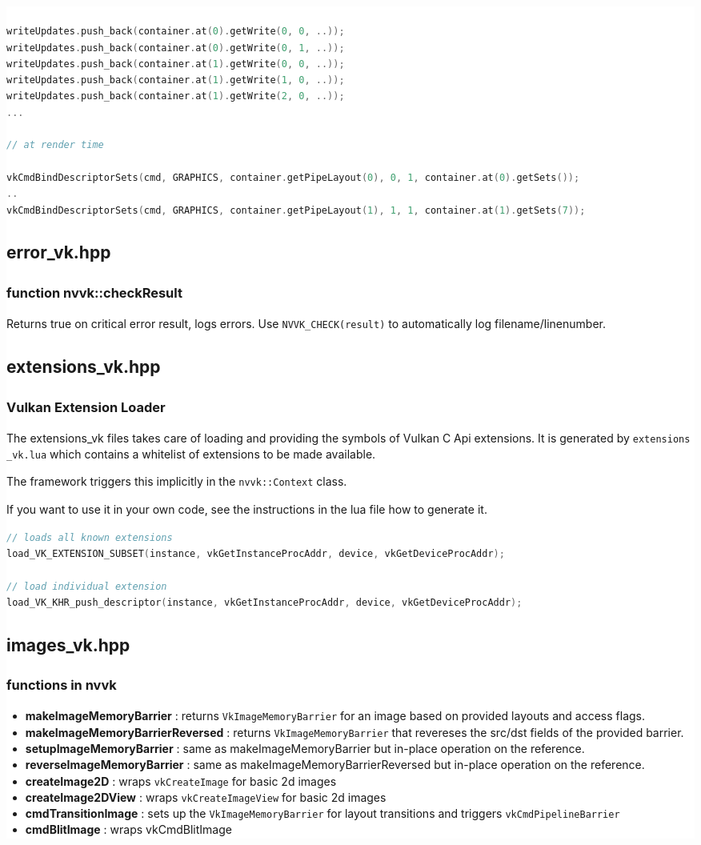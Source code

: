 ~~~ C++

writeUpdates.push_back(container.at(0).getWrite(0, 0, ..));
writeUpdates.push_back(container.at(0).getWrite(0, 1, ..));
writeUpdates.push_back(container.at(1).getWrite(0, 0, ..));
writeUpdates.push_back(container.at(1).getWrite(1, 0, ..));
writeUpdates.push_back(container.at(1).getWrite(2, 0, ..));
...

// at render time

vkCmdBindDescriptorSets(cmd, GRAPHICS, container.getPipeLayout(0), 0, 1, container.at(0).getSets());
..
vkCmdBindDescriptorSets(cmd, GRAPHICS, container.getPipeLayout(1), 1, 1, container.at(1).getSets(7));
~~~

## error_vk.hpp

### function nvvk::checkResult
Returns true on critical error result, logs errors.
Use `NVVK_CHECK(result)` to automatically log filename/linenumber.

## extensions_vk.hpp

### Vulkan Extension Loader

The extensions_vk files takes care of loading and providing the symbols of
Vulkan C Api extensions.
It is generated by `extensions_vk.lua` which contains a whitelist of
extensions to be made available.

The framework triggers this implicitly in the `nvvk::Context` class.

If you want to use it in your own code, see the instructions in the 
lua file how to generate it.

~~~ c++
// loads all known extensions
load_VK_EXTENSION_SUBSET(instance, vkGetInstanceProcAddr, device, vkGetDeviceProcAddr);

// load individual extension
load_VK_KHR_push_descriptor(instance, vkGetInstanceProcAddr, device, vkGetDeviceProcAddr);
~~~

## images_vk.hpp

### functions in nvvk

- **makeImageMemoryBarrier** : returns `VkImageMemoryBarrier` for an image based on provided layouts and access flags.
- **makeImageMemoryBarrierReversed** : returns `VkImageMemoryBarrier` that revereses the src/dst fields of the provided barrier.
- **setupImageMemoryBarrier** : same as makeImageMemoryBarrier but in-place operation on the reference.
- **reverseImageMemoryBarrier** : same as makeImageMemoryBarrierReversed but in-place operation on the reference.
- **createImage2D** : wraps `vkCreateImage` for basic 2d images
- **createImage2DView** : wraps `vkCreateImageView` for basic 2d images
- **cmdTransitionImage** : sets up the `VkImageMemoryBarrier` for layout transitions and triggers `vkCmdPipelineBarrier`
- **cmdBlitImage** : wraps vkCmdBlitImage
